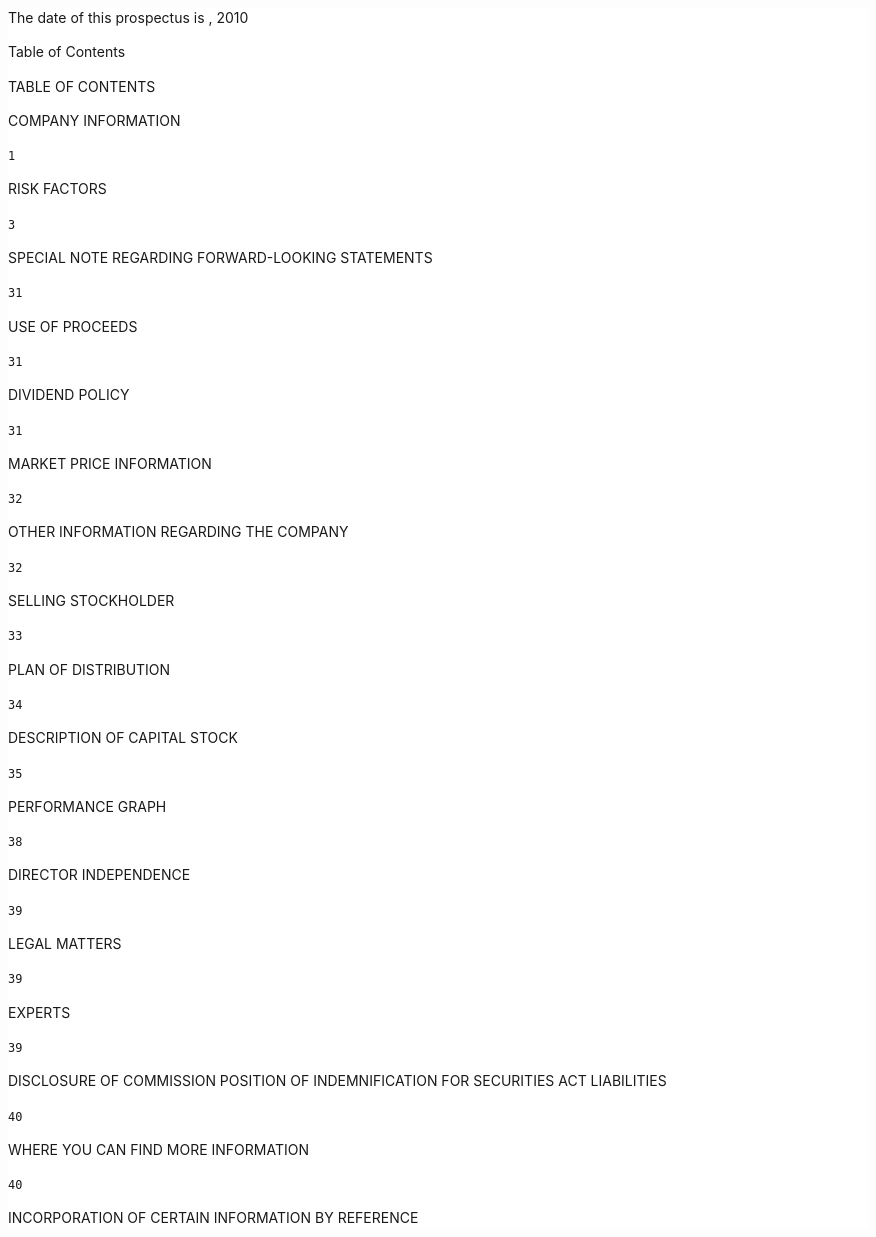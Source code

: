 

The date of this prospectus is                        , 2010


Table of Contents



TABLE OF CONTENTS 



COMPANY INFORMATION

 	1
RISK FACTORS

 	3
SPECIAL NOTE REGARDING FORWARD-LOOKING STATEMENTS

 	31
USE OF PROCEEDS

 	31
DIVIDEND POLICY

 	31
MARKET PRICE INFORMATION

 	32
OTHER INFORMATION REGARDING THE COMPANY

 	32
SELLING STOCKHOLDER

 	33
PLAN OF DISTRIBUTION

 	34
DESCRIPTION OF CAPITAL STOCK

 	35
PERFORMANCE GRAPH

 	38
DIRECTOR INDEPENDENCE

 	39
LEGAL MATTERS

 	39
EXPERTS

 	39
DISCLOSURE OF COMMISSION POSITION OF INDEMNIFICATION FOR SECURITIES ACT LIABILITIES

 	40
WHERE YOU CAN FIND MORE INFORMATION

 	40
INCORPORATION OF CERTAIN INFORMATION BY REFERENCE
